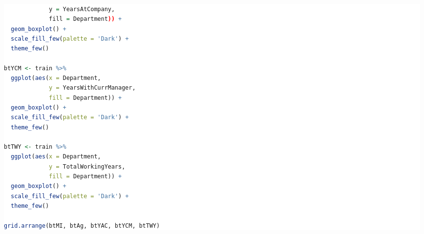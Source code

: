 ``` r
             y = YearsAtCompany,
             fill = Department)) +
  geom_boxplot() + 
  scale_fill_few(palette = 'Dark') + 
  theme_few()

btYCM <- train %>% 
  ggplot(aes(x = Department,
             y = YearsWithCurrManager,
             fill = Department)) +
  geom_boxplot() + 
  scale_fill_few(palette = 'Dark') + 
  theme_few()

btTWY <- train %>% 
  ggplot(aes(x = Department,
             y = TotalWorkingYears,
             fill = Department)) +
  geom_boxplot() + 
  scale_fill_few(palette = 'Dark') + 
  theme_few()

grid.arrange(btMI, btAg, btYAC, btYCM, btTWY)
```
